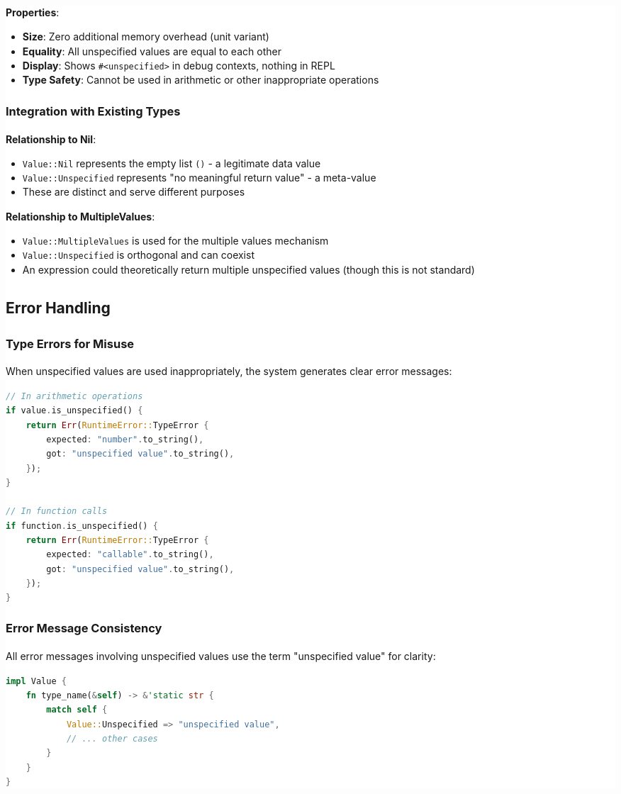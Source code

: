 **Properties**:
- **Size**: Zero additional memory overhead (unit variant)
- **Equality**: All unspecified values are equal to each other
- **Display**: Shows `#<unspecified>` in debug contexts, nothing in REPL
- **Type Safety**: Cannot be used in arithmetic or other inappropriate operations

### Integration with Existing Types

**Relationship to Nil**:
- `Value::Nil` represents the empty list `()` - a legitimate data value
- `Value::Unspecified` represents "no meaningful return value" - a meta-value
- These are distinct and serve different purposes

**Relationship to MultipleValues**:
- `Value::MultipleValues` is used for the multiple values mechanism
- `Value::Unspecified` is orthogonal and can coexist
- An expression could theoretically return multiple unspecified values (though this is not standard)

## Error Handling

### Type Errors for Misuse

When unspecified values are used inappropriately, the system generates clear error messages:

```rust
// In arithmetic operations
if value.is_unspecified() {
    return Err(RuntimeError::TypeError {
        expected: "number".to_string(),
        got: "unspecified value".to_string(),
    });
}

// In function calls
if function.is_unspecified() {
    return Err(RuntimeError::TypeError {
        expected: "callable".to_string(),
        got: "unspecified value".to_string(),
    });
}
```

### Error Message Consistency

All error messages involving unspecified values use the term "unspecified value" for clarity:

```rust
impl Value {
    fn type_name(&self) -> &'static str {
        match self {
            Value::Unspecified => "unspecified value",
            // ... other cases
        }
    }
}
```
